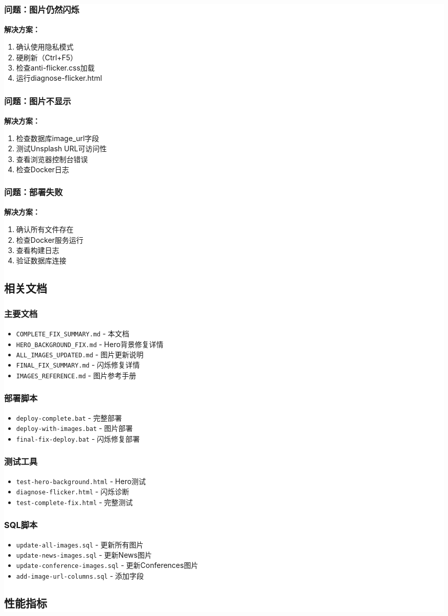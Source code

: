 ### 问题：图片仍然闪烁
**解决方案：**
1. 确认使用隐私模式
2. 硬刷新（Ctrl+F5）
3. 检查anti-flicker.css加载
4. 运行diagnose-flicker.html

### 问题：图片不显示
**解决方案：**
1. 检查数据库image_url字段
2. 测试Unsplash URL可访问性
3. 查看浏览器控制台错误
4. 检查Docker日志

### 问题：部署失败
**解决方案：**
1. 确认所有文件存在
2. 检查Docker服务运行
3. 查看构建日志
4. 验证数据库连接

## 相关文档

### 主要文档
- `COMPLETE_FIX_SUMMARY.md` - 本文档
- `HERO_BACKGROUND_FIX.md` - Hero背景修复详情
- `ALL_IMAGES_UPDATED.md` - 图片更新说明
- `FINAL_FIX_SUMMARY.md` - 闪烁修复详情
- `IMAGES_REFERENCE.md` - 图片参考手册

### 部署脚本
- `deploy-complete.bat` - 完整部署
- `deploy-with-images.bat` - 图片部署
- `final-fix-deploy.bat` - 闪烁修复部署

### 测试工具
- `test-hero-background.html` - Hero测试
- `diagnose-flicker.html` - 闪烁诊断
- `test-complete-fix.html` - 完整测试

### SQL脚本
- `update-all-images.sql` - 更新所有图片
- `update-news-images.sql` - 更新News图片
- `update-conference-images.sql` - 更新Conferences图片
- `add-image-url-columns.sql` - 添加字段

## 性能指标
